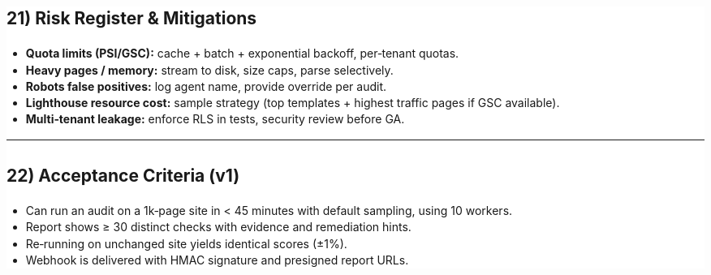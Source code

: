 ## 21) Risk Register & Mitigations

* **Quota limits (PSI/GSC):** cache + batch + exponential backoff, per‑tenant quotas.
* **Heavy pages / memory:** stream to disk, size caps, parse selectively.
* **Robots false positives:** log agent name, provide override per audit.
* **Lighthouse resource cost:** sample strategy (top templates + highest traffic pages if GSC available).
* **Multi‑tenant leakage:** enforce RLS in tests, security review before GA.

---

## 22) Acceptance Criteria (v1)

* Can run an audit on a 1k‑page site in < 45 minutes with default sampling, using 10 workers.
* Report shows ≥ 30 distinct checks with evidence and remediation hints.
* Re‑running on unchanged site yields identical scores (±1%).
* Webhook is delivered with HMAC signature and presigned report URLs.
